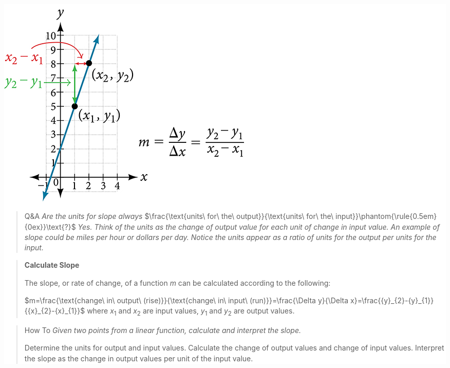 ![The slope of a function is calculated by the change in $y$ divided by the change in $x.$ It does not matter which coordinate is used as the $\left({x}_{2,}{y}_{2}\right)$ and which is the $\left({x}_{1},{y}_{1}\right),$ as long as each calculation is started with the elements from the same coordinate pair.](../../media/CNX_Precalc_Figure_02_01_005.jpg)

>
> Q&A
> *Are the units for slope always* $\frac{\text{units\ for\ the\ output}}{\text{units\ for\ the\ input}}\phantom{\rule{0.5em}{0ex}}\text{?}$ 
> *Yes. Think of the units as the change of output value for each unit of change in input value. An example of slope could be miles per hour or dollars per day. Notice the units appear as a ratio of units for the output per units for the input.*
>

>
>
>
>
> **Calculate Slope**
>
>
> The slope, or rate of change, of a function $m$ can be calculated according to the following:
>
>  $m=\frac{\text{change\ in\ output\ (rise)}}{\text{change\ in\ input\ (run)}}=\frac{\Delta y}{\Delta x}=\frac{{y}_{2}-{y}_{1}}{{x}_{2}-{x}_{1}}$ 
> where ${x}_{1}$ and ${x}_{2}$ are input values, ${y}_{1}$ and ${y}_{2}$ are output values.
>

>
> How To
> *Given two points from a linear function, calculate and interpret the slope.*	
>
>
> Determine the units for output and input values.
> Calculate the change of output values and change of input values.
> Interpret the slope as the change in output values per unit of the input value.
>
